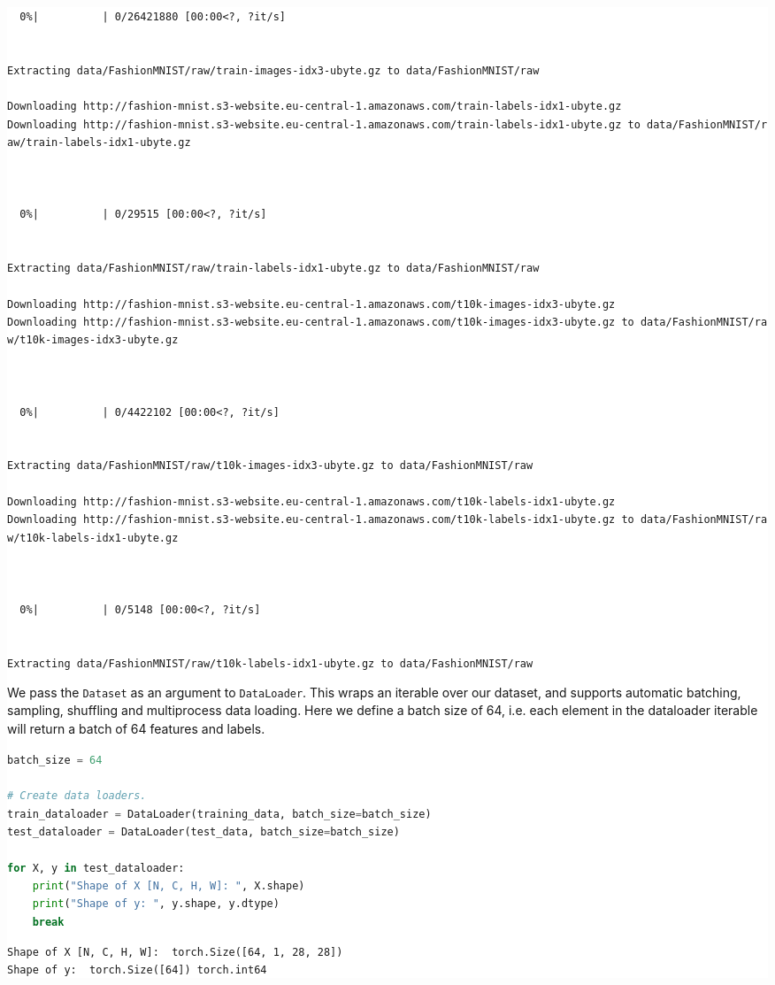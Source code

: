 

      0%|          | 0/26421880 [00:00<?, ?it/s]


    Extracting data/FashionMNIST/raw/train-images-idx3-ubyte.gz to data/FashionMNIST/raw
    
    Downloading http://fashion-mnist.s3-website.eu-central-1.amazonaws.com/train-labels-idx1-ubyte.gz
    Downloading http://fashion-mnist.s3-website.eu-central-1.amazonaws.com/train-labels-idx1-ubyte.gz to data/FashionMNIST/raw/train-labels-idx1-ubyte.gz



      0%|          | 0/29515 [00:00<?, ?it/s]


    Extracting data/FashionMNIST/raw/train-labels-idx1-ubyte.gz to data/FashionMNIST/raw
    
    Downloading http://fashion-mnist.s3-website.eu-central-1.amazonaws.com/t10k-images-idx3-ubyte.gz
    Downloading http://fashion-mnist.s3-website.eu-central-1.amazonaws.com/t10k-images-idx3-ubyte.gz to data/FashionMNIST/raw/t10k-images-idx3-ubyte.gz



      0%|          | 0/4422102 [00:00<?, ?it/s]


    Extracting data/FashionMNIST/raw/t10k-images-idx3-ubyte.gz to data/FashionMNIST/raw
    
    Downloading http://fashion-mnist.s3-website.eu-central-1.amazonaws.com/t10k-labels-idx1-ubyte.gz
    Downloading http://fashion-mnist.s3-website.eu-central-1.amazonaws.com/t10k-labels-idx1-ubyte.gz to data/FashionMNIST/raw/t10k-labels-idx1-ubyte.gz



      0%|          | 0/5148 [00:00<?, ?it/s]


    Extracting data/FashionMNIST/raw/t10k-labels-idx1-ubyte.gz to data/FashionMNIST/raw
    


We pass the ``Dataset`` as an argument to ``DataLoader``. This wraps an iterable over our dataset, and supports
automatic batching, sampling, shuffling and multiprocess data loading. Here we define a batch size of 64, i.e. each element
in the dataloader iterable will return a batch of 64 features and labels.




```python
batch_size = 64

# Create data loaders.
train_dataloader = DataLoader(training_data, batch_size=batch_size)
test_dataloader = DataLoader(test_data, batch_size=batch_size)

for X, y in test_dataloader:
    print("Shape of X [N, C, H, W]: ", X.shape)
    print("Shape of y: ", y.shape, y.dtype)
    break
```

    Shape of X [N, C, H, W]:  torch.Size([64, 1, 28, 28])
    Shape of y:  torch.Size([64]) torch.int64
